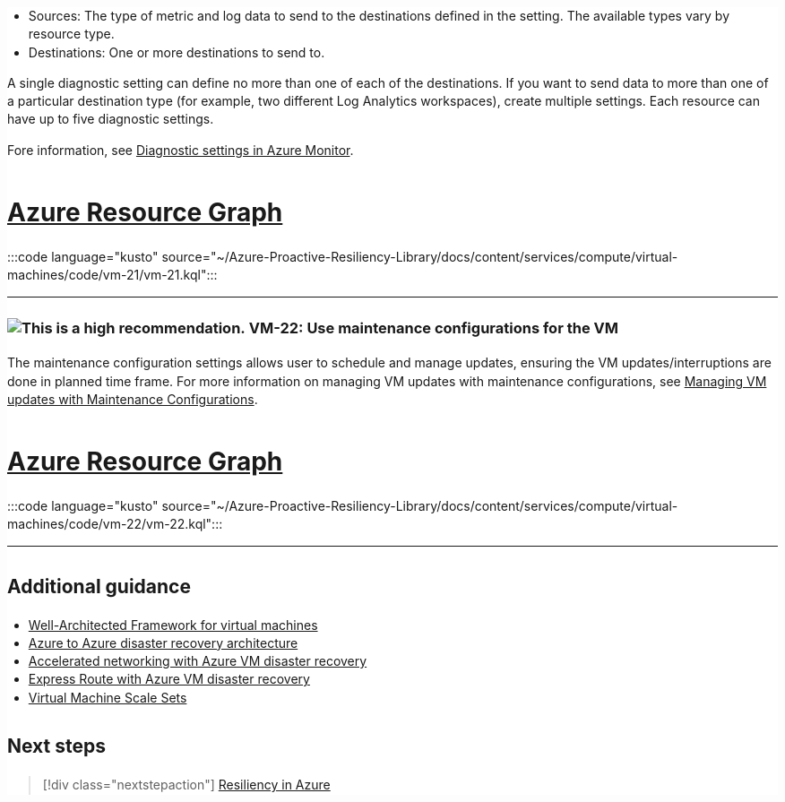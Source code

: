 - Sources: The type of metric and log data to send to the destinations defined in the setting. The available types vary by resource type.
- Destinations: One or more destinations to send to.

A single diagnostic setting can define no more than one of each of the destinations. If you want to send data to more than one of a particular destination type (for example, two different Log Analytics workspaces), create multiple settings. Each resource can have up to five diagnostic settings.

Fore information, see [Diagnostic settings in Azure Monitor](/azure/azure-monitor/essentials/diagnostic-settings?tabs=portal).


# [Azure Resource Graph](#tab/graph)

:::code language="kusto" source="~/Azure-Proactive-Resiliency-Library/docs/content/services/compute/virtual-machines/code/vm-21/vm-21.kql":::

---


### ![This is a high recommendation.](../reliability/media/icon-recommendation-high.svg) **VM-22: Use maintenance configurations for the VM**

The maintenance configuration settings allows user to schedule and manage updates, ensuring the VM updates/interruptions are done in planned time frame. For more information on managing VM updates with maintenance configurations, see [Managing VM updates with Maintenance Configurations](maintenance-configurations.md).


# [Azure Resource Graph](#tab/graph)

:::code language="kusto" source="~/Azure-Proactive-Resiliency-Library/docs/content/services/compute/virtual-machines/code/vm-22/vm-22.kql":::

---

## Additional guidance

- [Well-Architected Framework for virtual machines](/azure/architecture/framework/services/compute/virtual-machines/virtual-machines-review)
- [Azure to Azure disaster recovery architecture](/azure/site-recovery/azure-to-azure-architecture)
- [Accelerated networking with Azure VM disaster recovery](/azure/site-recovery/azure-vm-disaster-recovery-with-accelerated-networking)
- [Express Route with Azure VM disaster recovery](../site-recovery/azure-vm-disaster-recovery-with-expressroute.md)
- [Virtual Machine Scale Sets](../virtual-machine-scale-sets/index.yml)

## Next steps
> [!div class="nextstepaction"]
> [Resiliency in Azure](/azure/reliability/availability-zones-overview)
